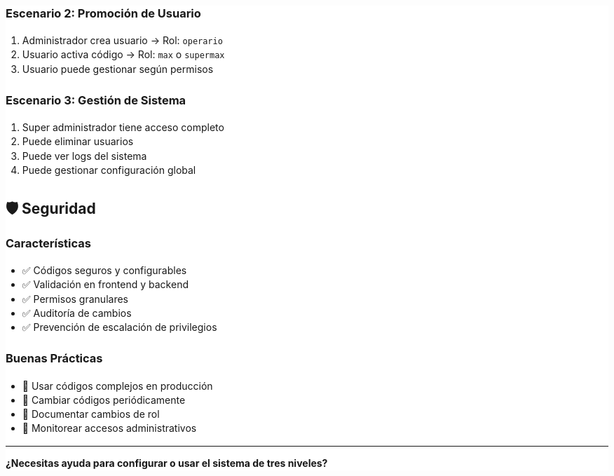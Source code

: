 ### **Escenario 2: Promoción de Usuario**
1. Administrador crea usuario → Rol: `operario`
2. Usuario activa código → Rol: `max` o `supermax`
3. Usuario puede gestionar según permisos

### **Escenario 3: Gestión de Sistema**
1. Super administrador tiene acceso completo
2. Puede eliminar usuarios
3. Puede ver logs del sistema
4. Puede gestionar configuración global

## 🛡️ **Seguridad**

### **Características**
- ✅ Códigos seguros y configurables
- ✅ Validación en frontend y backend
- ✅ Permisos granulares
- ✅ Auditoría de cambios
- ✅ Prevención de escalación de privilegios

### **Buenas Prácticas**
- 🔐 Usar códigos complejos en producción
- 🔐 Cambiar códigos periódicamente
- 🔐 Documentar cambios de rol
- 🔐 Monitorear accesos administrativos

---

**¿Necesitas ayuda para configurar o usar el sistema de tres niveles?** 
